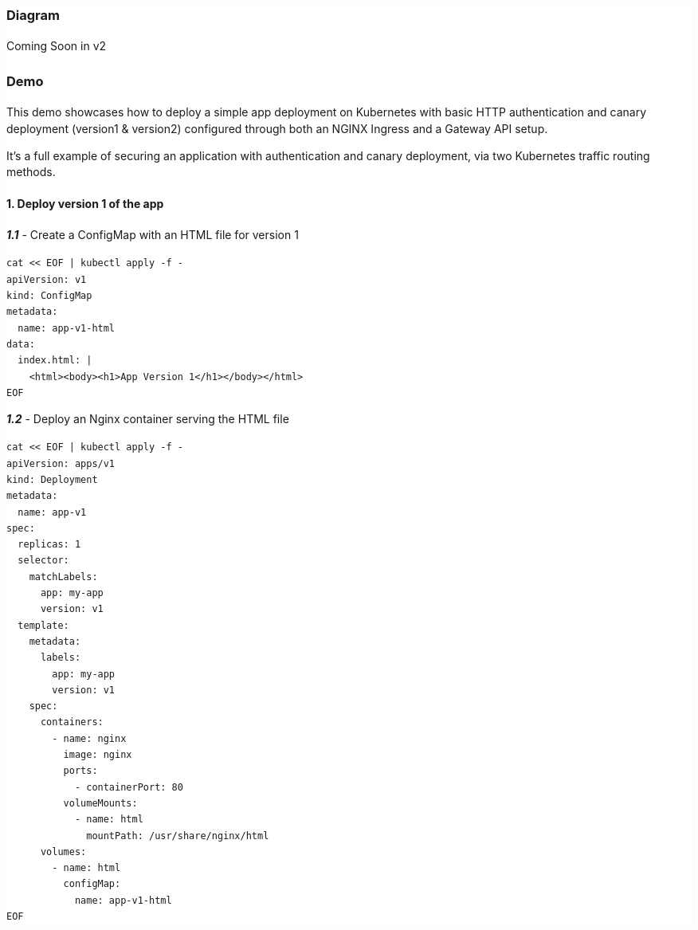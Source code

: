 ### Diagram

Coming Soon in v2

### Demo

This demo showcases how to deploy a simple app deployment on Kubernetes with basic HTTP authentication and canary deployment (version1 & version2) configured through both an NGINX Ingress and a Gateway API setup.

It’s a full example of securing an application with authentication and canary deployment, via two Kubernetes traffic routing methods.

#### 1. Deploy version 1 of the app
***1.1*** - Create a ConfigMap with an HTML file for version 1
  ```
  cat << EOF | kubectl apply -f -
  apiVersion: v1
  kind: ConfigMap
  metadata:
    name: app-v1-html
  data:
    index.html: |
      <html><body><h1>App Version 1</h1></body></html>
  EOF
  ```

***1.2*** - Deploy an Nginx container serving the HTML file
  ```
  cat << EOF | kubectl apply -f -
  apiVersion: apps/v1
  kind: Deployment
  metadata:
    name: app-v1
  spec:
    replicas: 1
    selector:
      matchLabels:
        app: my-app
        version: v1
    template:
      metadata:
        labels:
          app: my-app
          version: v1
      spec:
        containers:
          - name: nginx
            image: nginx
            ports:
              - containerPort: 80
            volumeMounts:
              - name: html
                mountPath: /usr/share/nginx/html
        volumes:
          - name: html
            configMap:
              name: app-v1-html
  EOF
  ```
